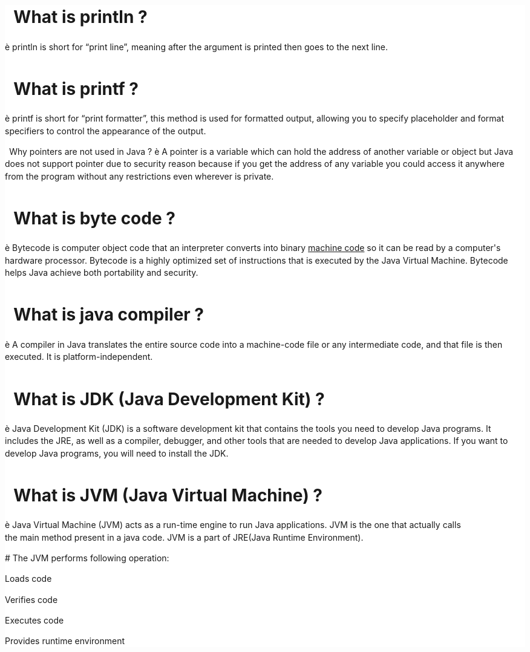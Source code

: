 # ` `What is println ?

è println is short for “print line”, meaning after the argument is printed then goes to the next line.

# ` `What is printf ?

è printf is short for “print formatter”, this method is used for formatted output, allowing you to specify placeholder and format specifiers to control the appearance of the output.

` `Why pointers are not used in Java ?
è A pointer is a variable which can hold the address of another variable or object but Java does not support pointer due to security reason because if you get the address of any variable you could access it anywhere from the program without any restrictions even wherever is private.

# ` `What is byte code ?

è Bytecode is computer object code that an interpreter converts into binary [machine code](https://www.techtarget.com/whatis/definition/machine-code-machine-language) so it can be read by a computer's hardware processor. Bytecode is a highly optimized set of instructions that is executed by the Java Virtual Machine. Bytecode helps Java achieve both portability and security.

# ` `What is java compiler ?

è A compiler in Java translates the entire source code into a machine-code file or any intermediate code, and that file is then executed. It is platform-independent.

# ` `What is JDK (Java Development Kit) ?

è Java Development Kit (JDK) is a software development kit that contains the tools you need to develop Java programs. It includes the JRE, as well as a compiler, debugger, and other tools that are needed to develop Java applications. If you want to develop Java programs, you will need to install the JDK.

# ` `What is JVM (Java Virtual Machine) ?

è Java Virtual Machine (JVM) acts as a run-time engine to run Java applications. JVM is the one that actually calls the main method present in a java code. JVM is a part of JRE(Java Runtime Environment).

\# The JVM performs following operation:

Loads code

Verifies code

Executes code

Provides runtime environment
